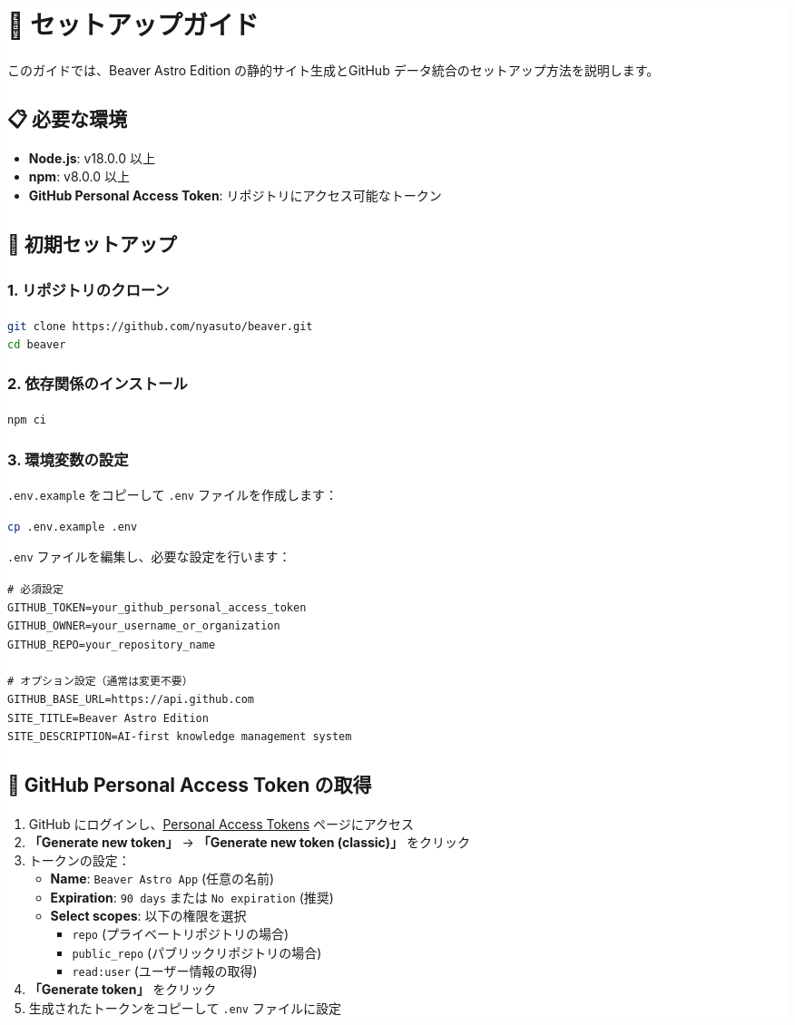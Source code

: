 # 🚀 セットアップガイド

このガイドでは、Beaver Astro Edition の静的サイト生成とGitHub データ統合のセットアップ方法を説明します。

## 📋 必要な環境

- **Node.js**: v18.0.0 以上
- **npm**: v8.0.0 以上
- **GitHub Personal Access Token**: リポジトリにアクセス可能なトークン

## 🔧 初期セットアップ

### 1. リポジトリのクローン

```bash
git clone https://github.com/nyasuto/beaver.git
cd beaver
```

### 2. 依存関係のインストール

```bash
npm ci
```

### 3. 環境変数の設定

`.env.example` をコピーして `.env` ファイルを作成します：

```bash
cp .env.example .env
```

`.env` ファイルを編集し、必要な設定を行います：

```env
# 必須設定
GITHUB_TOKEN=your_github_personal_access_token
GITHUB_OWNER=your_username_or_organization
GITHUB_REPO=your_repository_name

# オプション設定（通常は変更不要）
GITHUB_BASE_URL=https://api.github.com
SITE_TITLE=Beaver Astro Edition
SITE_DESCRIPTION=AI-first knowledge management system
```

## 🔑 GitHub Personal Access Token の取得

1. GitHub にログインし、[Personal Access Tokens](https://github.com/settings/tokens) ページにアクセス
2. **「Generate new token」** → **「Generate new token (classic)」** をクリック
3. トークンの設定：
   - **Name**: `Beaver Astro App` (任意の名前)
   - **Expiration**: `90 days` または `No expiration` (推奨)
   - **Select scopes**: 以下の権限を選択
     - `repo` (プライベートリポジトリの場合)
     - `public_repo` (パブリックリポジトリの場合)
     - `read:user` (ユーザー情報の取得)
4. **「Generate token」** をクリック
5. 生成されたトークンをコピーして `.env` ファイルに設定
